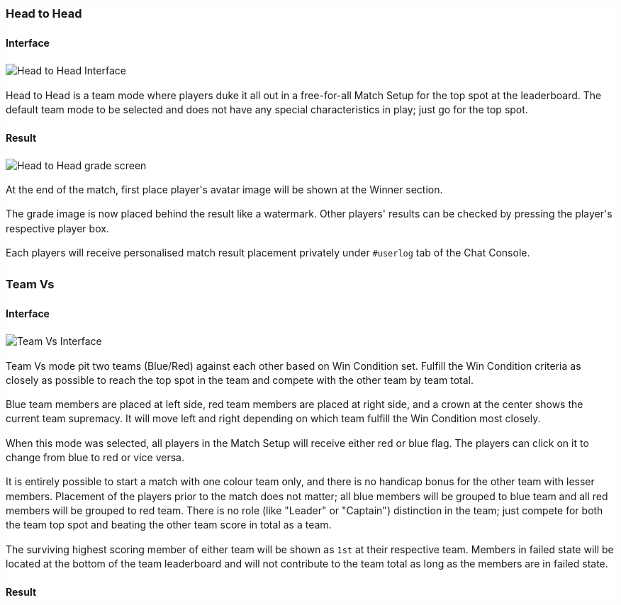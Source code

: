 ### Head to Head

#### Interface

![](img/Multi_HTH.jpg "Head to Head Interface")

Head to Head is a team mode where players duke it all out in a free-for-all Match Setup for the top spot at the leaderboard.
The default team mode to be selected and does not have any special characteristics in play; just go for the top spot.

#### Result

![](img/Multi_grade.jpg "Head to Head grade screen")

At the end of the match, first place player's avatar image will be shown at the Winner section.

The grade image is now placed behind the result like a watermark.
Other players' results can be checked by pressing the player's respective player box.

Each players will receive personalised match result placement privately under `#userlog` tab of the Chat Console.

### Team Vs

#### Interface

![](img/Multi_team_vs.jpg "Team Vs Interface")

Team Vs mode pit two teams (Blue/Red) against each other based on Win Condition set.
Fulfill the Win Condition criteria as closely as possible to reach the top spot in the team and compete with the other team by team total.

Blue team members are placed at left side, red team members are placed at right side, and a crown at the center shows the current team supremacy.
It will move left and right depending on which team fulfill the Win Condition most closely.

When this mode was selected, all players in the Match Setup will receive either red or blue flag.
The players can click on it to change from blue to red or vice versa.

It is entirely possible to start a match with one colour team only, and there is no handicap bonus for the other team with lesser members.
Placement of the players prior to the match does not matter; all blue members will be grouped to blue team and all red members will be grouped to red team.
There is no role (like "Leader" or "Captain") distinction in the team; just compete for both the team top spot and beating the other team score in total as a team.

The surviving highest scoring member of either team will be shown as `1st` at their respective team.
Members in failed state will be located at the bottom of the team leaderboard and will not contribute to the team total as long as the members are in failed state.

#### Result
